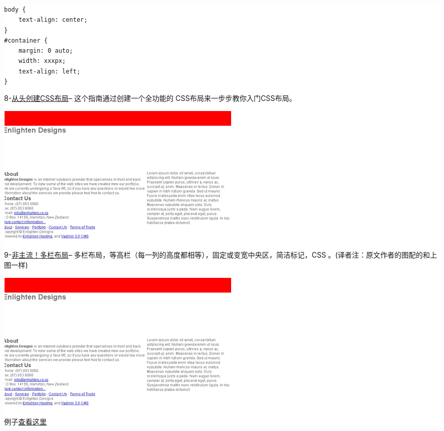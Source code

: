 
```
body {
    text-align: center;
}
#container {
    margin: 0 auto;
    width: xxxpx;
    text-align: left;
}

```

8-[从头创建CSS布局](http://www.subcide.com/tutorials/csslayout/index.aspx)– 这个指南通过创建一个全功能的 CSS布局来一步步教你入门CSS布局。


![](/assets/images/coolshell.cn/wp-content/uploads/2012/03/css-layouts9.gif)


9-[非主流！多栏布局](http://www.alistapart.com/articles/multicolumnlayouts/)– 多栏布局，等高栏（每一列的高度都相等），固定或变宽中央区，简洁标记，CSS 。(译者注：原文作者的图配的和上图一样)


![](/assets/images/coolshell.cn/wp-content/uploads/2012/03/css-layouts9.gif)


例子[查看这里](http://www.alistapart.com/d/multicolumnlayouts/3ColLiquid.html)

